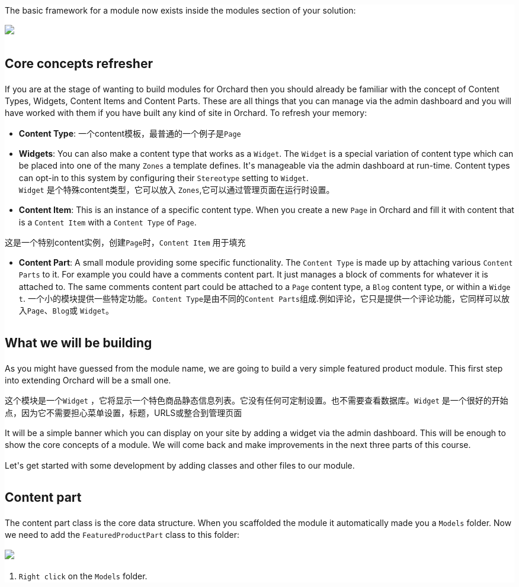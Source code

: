 The basic framework for a module now exists inside the modules section of your solution:

![](../Attachments/getting-started-with-modules-part-1/scaffold-complete.png)

## Core concepts refresher
If you are at the stage of wanting to build modules for Orchard then you should already be familiar with the concept of Content Types, Widgets, Content Items and Content Parts. These are all things that you can manage via the admin dashboard and you will have worked with them if you have built any kind of site in Orchard. To refresh your memory:

  - **Content Type**: 一个content模板，最普通的一个例子是`Page`

  
  - **Widgets**: You can also make a content type that works as a `Widget`. The `Widget` is a special variation of content type which can be placed into one of the many `Zones` a template defines. It's manageable via the admin dashboard at run-time. Content types can opt-in to this system by configuring their `Stereotype` setting to `Widget`.  
`Widget` 是个特殊content类型，它可以放入 `Zones`,它可以通过管理页面在运行时设置。

  
  - **Content Item**: This is an instance of a specific content type. When you create a new `Page` in Orchard and fill it with content that is a `Content Item` with a `Content Type` of `Page`.

  这是一个特别content实例，创建`Page`时，`Content Item` 用于填充
  
  - **Content Part**: A small module providing some specific functionality. The `Content Type` is made up by attaching various `Content Parts` to it. For example you could have a comments content part. It just manages a block of comments for whatever it is attached to. The same comments content part could be attached to a `Page` content type, a `Blog` content type, or within a `Widget`.
一个小的模块提供一些特定功能。`Content Type`是由不同的`Content Parts`组成.例如评论，它只是提供一个评论功能，它同样可以放入`Page`、`Blog`或 `Widget`。


## What we will be building
As you might have guessed from the module name, we are going to build a very simple featured product module. This first step into extending Orchard will be a small one. 


这个模块是一个`Widget` ，它将显示一个特色商品静态信息列表。它没有任何可定制设置。也不需要查看数据库。`Widget` 是一个很好的开始点，因为它不需要担心菜单设置，标题，URLS或整合到管理页面

It will be a simple banner which you can display on your site by adding a widget via the admin dashboard. This will be enough to show the core concepts of a module. We will come back and make improvements in the next three parts of this course.

Let's get started with some development by adding classes and other files to our module.

## Content part
The content part class is the core data structure. When you scaffolded the module it automatically made you a `Models` folder. Now we need to add the `FeaturedProductPart` class to this folder:

![](../Attachments/getting-started-with-modules-part-1/add-contentpart-class.png)

  1. `Right click` on the `Models` folder.
  
